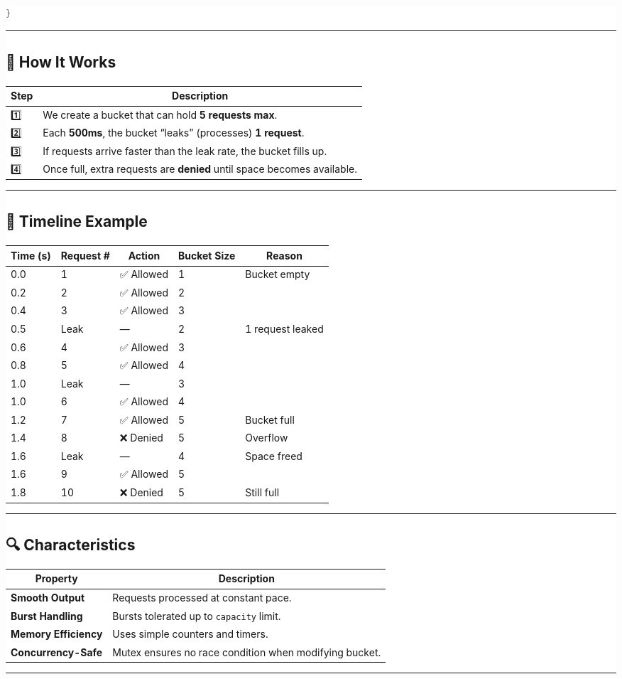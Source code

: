 ```go
}
```

---

## 🧩 **How It Works**

| Step | Description                                                             |
| ---- | ----------------------------------------------------------------------- |
| 1️⃣  | We create a bucket that can hold **5 requests max**.                    |
| 2️⃣  | Each **500ms**, the bucket “leaks” (processes) **1 request**.           |
| 3️⃣  | If requests arrive faster than the leak rate, the bucket fills up.      |
| 4️⃣  | Once full, extra requests are **denied** until space becomes available. |

---

## 🧮 **Timeline Example**

| Time (s) | Request # | Action    | Bucket Size | Reason           |
| -------- | --------- | --------- | ----------- | ---------------- |
| 0.0      | 1         | ✅ Allowed | 1           | Bucket empty     |
| 0.2      | 2         | ✅ Allowed | 2           |                  |
| 0.4      | 3         | ✅ Allowed | 3           |                  |
| 0.5      | Leak      | —         | 2           | 1 request leaked |
| 0.6      | 4         | ✅ Allowed | 3           |                  |
| 0.8      | 5         | ✅ Allowed | 4           |                  |
| 1.0      | Leak      | —         | 3           |                  |
| 1.0      | 6         | ✅ Allowed | 4           |                  |
| 1.2      | 7         | ✅ Allowed | 5           | Bucket full      |
| 1.4      | 8         | ❌ Denied  | 5           | Overflow         |
| 1.6      | Leak      | —         | 4           | Space freed      |
| 1.6      | 9         | ✅ Allowed | 5           |                  |
| 1.8      | 10        | ❌ Denied  | 5           | Still full       |

---

## 🔍 **Characteristics**

| Property              | Description                                            |
| --------------------- | ------------------------------------------------------ |
| **Smooth Output**     | Requests processed at constant pace.                   |
| **Burst Handling**    | Bursts tolerated up to `capacity` limit.               |
| **Memory Efficiency** | Uses simple counters and timers.                       |
| **Concurrency-Safe**  | Mutex ensures no race condition when modifying bucket. |

---